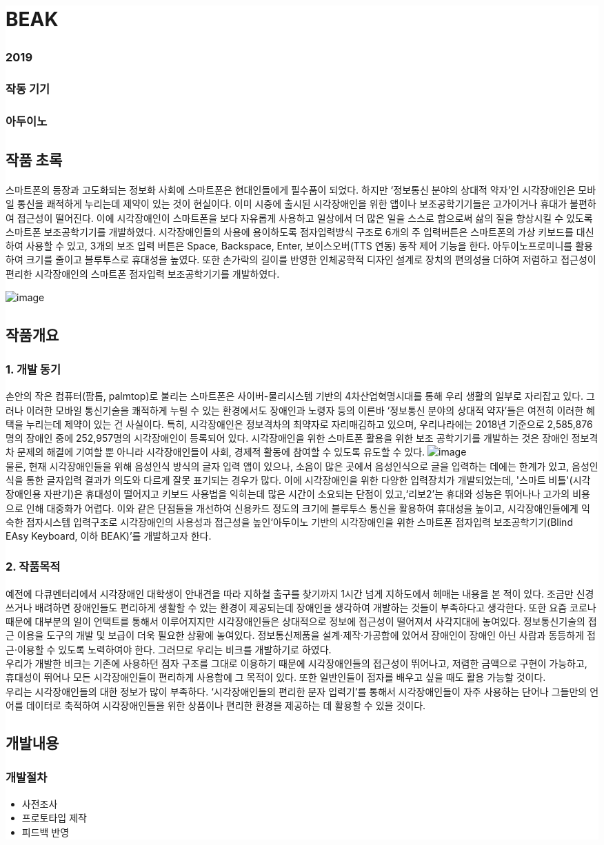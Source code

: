 # BEAK
### 2019
### 작동 기기
### 아두이노

## 작품 초록
스마트폰의 등장과 고도화되는 정보화 사회에 스마트폰은 현대인들에게 필수품이 되었다. 하지만 ‘정보통신 분야의 상대적 약자’인 시각장애인은 모바일 통신을 쾌적하게 누리는데 제약이 있는 것이 현실이다. 이미 시중에 출시된 시각장애인을 위한 앱이나 보조공학기기들은 고가이거나 휴대가 불편하여 접근성이 떨어진다. 이에 시각장애인이 스마트폰을 보다 자유롭게 사용하고 일상에서 더 많은 일을 스스로 함으로써 삶의 질을 향상시킬 수 있도록 스마트폰 보조공학기기를 개발하였다. 시각장애인들의 사용에 용이하도록 점자입력방식 구조로 6개의 주 입력버튼은 스마트폰의 가상 키보드를 대신하여 사용할 수 있고, 3개의 보조 입력 버튼은 Space, Backspace, Enter, 보이스오버(TTS 연동) 동작 제어 기능을 한다. 아두이노프로미니를 활용하여 크기를 줄이고 블루투스로 휴대성을 높였다. 또한 손가락의 길이를 반영한 인체공학적 디자인 설계로 장치의 편의성을 더하여 저렴하고 접근성이 편리한 시각장애인의 스마트폰 점자입력 보조공학기기를 개발하였다.

![image](https://user-images.githubusercontent.com/61959836/211290393-5603c42e-447c-444d-940b-f55af69c1225.png)

## 작품개요
### 1. 개발 동기
손안의 작은 컴퓨터(팜톱, palmtop)로 불리는 스마트폰은 사이버-물리시스템 기반의 4차산업혁명시대를 통해 우리 생활의 일부로 자리잡고 있다. 그러나 이러한 모바일 통신기술을 쾌적하게 누릴 수 있는 환경에서도 장애인과 노령자 등의 이른바 ‘정보통신 분야의 상대적 약자’들은 여전히 이러한 혜택을 누리는데 제약이 있는 건 사실이다. 특히, 시각장애인은 정보격차의 최약자로 자리매김하고 있으며, 우리나라에는 2018년 기준으로 2,585,876명의 장애인 중에 252,957명의 시각장애인이 등록되어 있다. 시각장애인을 위한 스마트폰 활용을 위한 보조 공학기기를 개발하는 것은 장애인 정보격차 문제의 해결에 기여할 뿐 아니라 시각장애인들이 사회, 경제적 활동에 참여할 수 있도록 유도할 수 있다.
![image](https://user-images.githubusercontent.com/61959836/211290586-ad13016b-a180-4a23-9cd4-c43838be27bd.png)<br/>
물론, 현재 시각장애인들을 위해 음성인식 방식의 글자 입력 앱이 있으나, 소음이 많은 곳에서 음성인식으로 글을 입력하는 데에는 한계가 있고, 음성인식을 통한 글자입력 결과가 의도와 다르게 잘못 표기되는 경우가 많다. 이에 시각장애인을 위한 다양한 입력장치가 개발되었는데, '스마트 비틀'(시각장애인용 자판기)은 휴대성이 떨어지고 키보드 사용법을 익히는데 많은 시간이  소요되는 단점이 있고,‘리보2’는 휴대와 성능은 뛰어나나 고가의 비용으로 인해 대중화가 어렵다. 이와 같은 단점들을 개선하여 신용카드 정도의 크기에 블루투스 통신을 활용하여 휴대성을 높이고, 시각장애인들에게 익숙한 점자시스템 입력구조로 시각장애인의 사용성과 접근성을 높인‘아두이노 기반의 시각장애인을 위한 스마트폰 점자입력 보조공학기기(Blind EAsy Keyboard, 이하 BEAK)’를 개발하고자 한다.

### 2. 작품목적 
예전에 다큐멘터리에서 시각장애인 대학생이 안내견을 따라 지하철 출구를 찾기까지 1시간 넘게 지하도에서 헤매는 내용을 본 적이 있다. 조금만 신경쓰거나 배려하면 장애인들도 편리하게 생활할 수 있는 환경이 제공되는데 장애인을 생각하여 개발하는 것들이 부족하다고 생각한다. 또한 요즘 코로나 때문에 대부분의 일이 언택트를 통해서 이루어지지만 시각장애인들은 상대적으로 정보에 접근성이 떨어져서 사각지대에 놓여있다. 정보통신기술의 접근 이용을 도구의 개발 및 보급이 더욱 필요한 상황에 놓여있다. 정보통신제품을 설계·제작·가공함에 있어서 장애인이 장애인 아닌 사람과 동등하게 접근·이용할 수 있도록 노력하여야 한다. 그러므로 우리는 비크를 개발하기로 하였다.<br/>
우리가 개발한 비크는 기존에 사용하던 점자 구조를 그대로 이용하기 때문에 시각장애인들의 접근성이 뛰어나고, 저렴한 금액으로 구현이 가능하고, 휴대성이 뛰어나 모든 시각장애인들이 편리하게 사용함에 그 목적이 있다. 또한 일반인들이 점자를 배우고 싶을 때도 활용 가능할 것이다.<br/>
우리는 시각장애인들의 대한 정보가 많이 부족하다. ‘시각장애인들의 편리한 문자 입력기’를 통해서 시각장애인들이 자주 사용하는 단어나 그들만의 언어를 데이터로 축적하여 시각장애인들을 위한 상품이나 편리한 환경을 제공하는 데 활용할 수 있을 것이다.

## 개발내용
### 개발절차
  - 사전조사  
  - 프로토타입 제작
  - 피드백 반영
